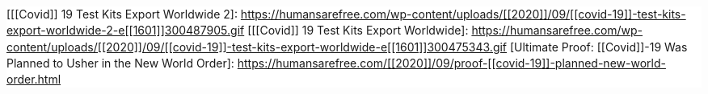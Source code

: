 [[[Covid]] 19 Test Kits Export Worldwide 2]: https://humansarefree.com/wp-content/uploads/[[2020]]/09/[[covid-19]]-test-kits-export-worldwide-2-e[[1601]]300487905.gif
[[[Covid]] 19 Test Kits Export Worldwide]: https://humansarefree.com/wp-content/uploads/[[2020]]/09/[[covid-19]]-test-kits-export-worldwide-e[[1601]]300475343.gif
[Ultimate Proof: [[Covid]]-19 Was Planned to Usher in the New World Order]: https://humansarefree.com/[[2020]]/09/proof-[[covid-19]]-planned-new-world-order.html

[Silviu “Silview” Costinescu]: https://silview.media/[[2020]]/10/04/[[atomic]]-[[bomb]]shell-roths[[child]]s-patented-[[covid-19]]-biometric-tests-in-[[2015]]-and-[[2017]]/
[The World Bank]: https://humansarefree.com/?s=World+Bank+[[corona[[virus]]]]
[World Economic Forum]: https://humansarefree.com/[[2020]]/01/bill-gates-world-economic-forum-ran-[[corona[[virus]]]]-outbreak-simulation-just-6-weeks-before-the-real-outbreak.html
[Rockefeller partnership]: https://humansarefree.com/[[2020]]/09/rockefeller-foundation-[[pandemic]]-[[prison]]-state.html